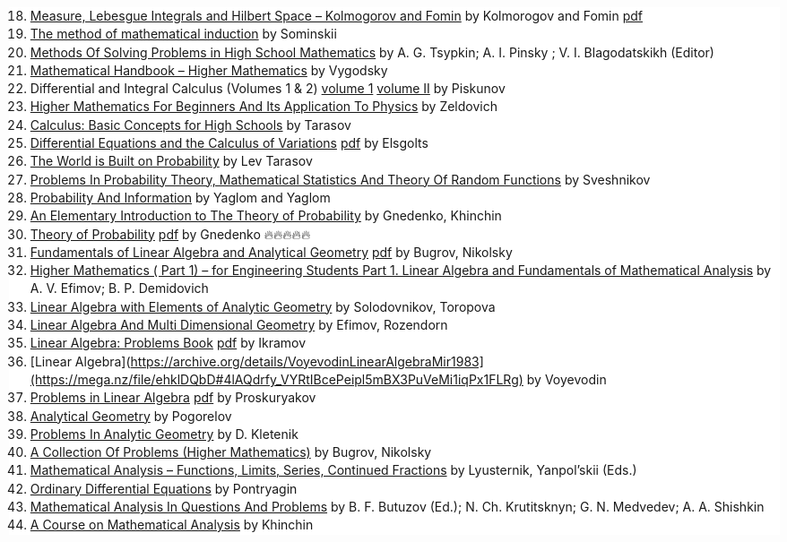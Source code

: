 18. [Measure, Lebesgue Integrals and Hilbert Space – Kolmogorov and Fomin](https://archive.org/details/MeasureLebesgueIntegralsAndHilbertSpace) by Kolmorogov and Fomin [pdf](https://mega.nz/file/u9sByChZ#3Da0G_3yMUZ8pcBL_7hdQgNngKsBBSCAdMMgelcjJck)
19. [The method of mathematical induction](https://archive.org/details/The.Method.Of.Mathematical.InductionSominskii1961) by Sominskii
20. [Methods Of Solving Problems in High School Mathematics](https://archive.org/details/tsypkin-pinsky-methods-of-solving-problems-in-high-school-mathematics-mir/mode/2up) by A. G. Tsypkin; A. I. Pinsky ; V. I. Blagodatskikh (Editor)
21. [Mathematical Handbook – Higher Mathematics](https://mirtitles.org/2022/06/02/mathematical-handbook-higher-mathematics-vygodsky/) by Vygodsky
22. Differential and Integral Calculus (Volumes 1 & 2) [volume 1](https://archive.org/details/piskunov-differential-and-integral-calculus-volume-1-mir) [volume II](https://archive.org/details/piskunov-differential-and-integral-calculus-volume-2-mir) by Piskunov
23. [Higher Mathematics For Beginners And Its Application To Physics](https://mirtitles.org/2022/07/04/higher-mathematics-for-beginners-and-its-application-to-physics-zeldovich/) by Zeldovich
24. [Calculus: Basic Concepts for High Schools](https://archive.org/details/LevTarasovCalculusBasicConceptsForHighSchools) by Tarasov
25. [Differential Equations and the Calculus of Variations](https://archive.org/details/ElsgoltsDifferentialEquationsAndTheCalculusOfVariations) [pdf](https://mega.nz/file/bsdW0K5C#yRyCUQfK_TDz0CZq-ppLa5a_PUwy5TbD3BAAJ3zx7gM) by Elsgolts
26. [The World is Built on Probability](https://archive.org/details/lev-tarasov-the-world-is-built-on-probability-mir-2023) by Lev Tarasov
27. [Problems In Probability Theory, Mathematical Statistics And Theory Of Random Functions](https://archive.org/details/sveshnikov-problems-in-probability-theory-mathematical-statistics-and-theory-of-random-functions) by Sveshnikov
28. [Probability And Information](https://archive.org/details/yaglom-yaglom-probability-and-information) by Yaglom and Yaglom
29. [An Elementary Introduction to The Theory of Probability](https://archive.org/details/gnedenko-khinchin-an-elementary-introduction-to-the-theory-of-probability) by Gnedenko, Khinchin
30. [Theory of Probability](https://archive.org/details/GnedenkoTheoryOfProbability) [pdf](https://mega.nz/file/35ty2IBK#XNdnlOJ9YrAdihpMSI2Q9nMFV56cjmW0o6MOqcfDkVc) by Gnedenko 🔥🔥🔥🔥🔥
31. [Fundamentals of Linear Algebra and Analytical Geometry](https://archive.org/details/bugrov-y.-s.-nikolsky-s.-m-fundamentals-of-linear-algebra-and-analytical-geometry-mir-1982) [pdf](https://mega.nz/file/alVBDKJa#z6NQUR_y5c56yzDuXmA8vKXv3daAQy9Mog3-ToGCa4I) by Bugrov, Nikolsky
32. [Higher Mathematics ( Part 1) – for Engineering Students Part 1. Linear Algebra and Fundamentals of Mathematical Analysis](https://archive.org/details/efimov-demidovich-higher-mathematics-part-1-mir-1984) by A. V. Efimov; B. P. Demidovich
33. [Linear Algebra with Elements of Analytic Geometry](https://archive.org/details/linear-algebra-with-elements-of-analytic-geometry-mir-1990) by Solodovnikov, Toropova
34. [Linear Algebra And Multi Dimensional Geometry](https://archive.org/details/linearalgebraandmultidimensionalgeometry/) by Efimov, Rozendorn
35. [Linear Algebra: Problems Book](https://archive.org/details/IkramovLinearAlgebraProblemsBook) [pdf](https://mega.nz/file/LxcTBTpa#QJsBRhkFEVhgwg8gGfM1Go6jMTE8sTJMuoT77qEd7Hc) by Ikramov
36. [Linear Algebra](https://archive.org/details/VoyevodinLinearAlgebraMir1983](https://mega.nz/file/ehklDQbD#4lAQdrfy_VYRtIBcePeipl5mBX3PuVeMi1iqPx1FLRg) by Voyevodin
37. [Problems in Linear Algebra](https://archive.org/details/ProskuryakovProblemsInLinearAlgebra) [pdf](https://mega.nz/file/X5UhHBDb#wC4wC6g2nOhIt9yfBiIVYbdOi_XSybNVf0Hs2-d68KU) by Proskuryakov
38. [Analytical Geometry](https://archive.org/details/pogorelov-analytical-geometry-mir-publishers-1980) by Pogorelov
39. [Problems In Analytic Geometry](https://archive.org/details/kletenik-problems-in-analytic-geometry-peace) by D. Kletenik
40. [A Collection Of Problems (Higher Mathematics)](https://archive.org/details/bugrov-nikolsky-a-collection-of-problems-higher-mathematics-mir-1984/) by  Bugrov, Nikolsky
41. [Mathematical Analysis – Functions, Limits, Series, Continued Fractions](https://archive.org/details/lyusternik-yanpolskii-mathematical-analysis-functions-limits-series-continued-fractions) by Lyusternik, Yanpol’skii (Eds.)
42. [Ordinary Differential Equations](https://archive.org/details/pontryagin-ordinary-differential-equations) by Pontryagin
43. [Mathematical Analysis In Questions And Problems](https://archive.org/details/butuzov-ed.-mathematical-analysis-in-questions-and-problems-mir-1988) by B. F. Butuzov (Ed.); N. Ch. Krutitsknyn; G. N. Medvedev; A. A. Shishkin
44. [A Course on Mathematical Analysis](https://archive.org/details/khinchin-a-course-of-mathematical-analysis) by Khinchin